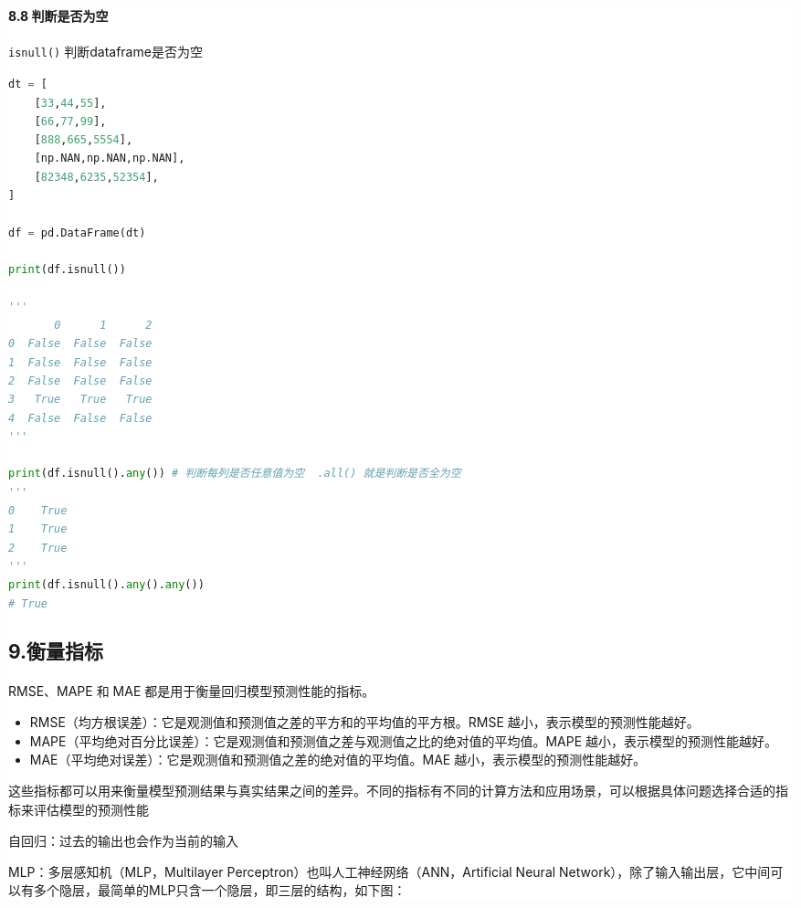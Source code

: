 #### 8.8 判断是否为空 

`isnull()` 判断dataframe是否为空

``` python
dt = [
    [33,44,55],
    [66,77,99],
    [888,665,5554],
    [np.NAN,np.NAN,np.NAN],
    [82348,6235,52354],
]

df = pd.DataFrame(dt)

print(df.isnull()) 

'''
       0      1      2
0  False  False  False
1  False  False  False
2  False  False  False
3   True   True   True
4  False  False  False
'''

print(df.isnull().any()) # 判断每列是否任意值为空	.all() 就是判断是否全为空
'''
0    True
1    True
2    True
'''
print(df.isnull().any().any())
# True
```



## 9.衡量指标

RMSE、MAPE 和 MAE 都是用于衡量回归模型预测性能的指标。

- RMSE（均方根误差）：它是观测值和预测值之差的平方和的平均值的平方根。RMSE 越小，表示模型的预测性能越好。
- MAPE（平均绝对百分比误差）：它是观测值和预测值之差与观测值之比的绝对值的平均值。MAPE 越小，表示模型的预测性能越好。
- MAE（平均绝对误差）：它是观测值和预测值之差的绝对值的平均值。MAE 越小，表示模型的预测性能越好。

这些指标都可以用来衡量模型预测结果与真实结果之间的差异。不同的指标有不同的计算方法和应用场景，可以根据具体问题选择合适的指标来评估模型的预测性能



自回归：过去的输出也会作为当前的输入

MLP：多层感知机（MLP，Multilayer Perceptron）也叫人工神经网络（ANN，Artificial Neural Network），除了输入输出层，它中间可以有多个隐层，最简单的MLP只含一个隐层，即三层的结构，如下图：
